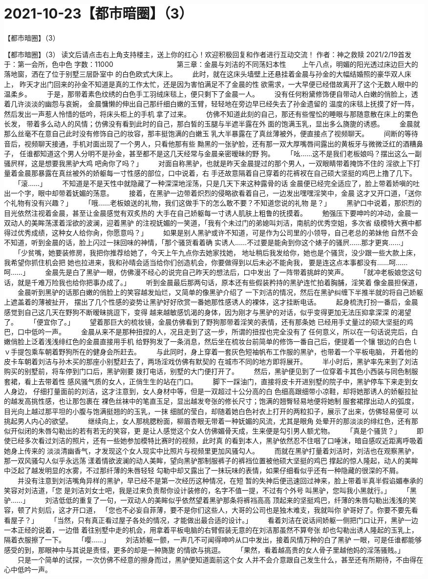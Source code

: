 # 2021-10-23【都市暗圈】（3）



【都市暗圈】（3）



【都市暗圈】（3）
 读文后请点击右上角支持楼主，送上你的红心！欢迎积极回复和作者进行互动交流！ 作者：神之救赎 2021/2/19首发于：第一会所，色中色 字数：11000
 　　　　　　　　　第三章：金晨与刘洁的不同荡妇本性
 　　上午八点，明媚的阳光透过床边巨大的落地窗，洒在了位于别墅三层卧室中 的白色欧式大床上。
 　　此时，就在这床头墙壁上还悬挂着金晨与孙金的大幅结婚照的豪华双人床上， 昨天才出门回来的孙金不知道是真的工作太忙，还是因为害怕满足不了金晨的性 欲需求，一大早便已经借故离开了这个无数人眼中的温柔乡。
 　　于是，那带着素色纹绣的白色手工羽绒床毯上，便只剩下了金晨一人。
 　　没有任何粉黛修饰便自带动人白嫩的俏脸上，透着几许淡淡的幽怨与哀婉， 金晨慵懒的伸出自己那纤细白嫩的玉臂，轻轻地在旁边早已经失去了孙金遗留的 温度的床毯上抚摸了好一阵，然后发出一声惹人怜惜的低吟，将床头柜上的手机 拿了过来。
 　　仿佛不知道此刻的自己，那还有些惺忪的睡眼与那随意散在床上的栗色长发， 带着多么动人的风情；仿佛没有看到此时的自己，那白皙的玉腿与半遮半露在外 面的饱满玉乳，显出多么旖旎的诱惑。
 　　金晨就那么丝毫不在意自己此时没有修饰自己的妆容，那丰挺饱满的白嫩玉 乳大半暴露在了真丝薄被外，便直接点了视频聊天。
 　　间断的等待音后，视频聊天接通，手机对面出现了一个男人，只看他那有些 黝黑的一张驴脸，还有那一双大厚嘴唇间露出的黄板牙与微微泛红的酒糟鼻子， 任谁都知道这个男人分明不是孙金，甚至都不是这几天经常与金晨亲密暧昧的野 狗。
 　　「吆……这不是我们老板娘吗？摆出这么一副骚屄样，这是想要我黑驴大鸡 吧肏你了吗？」
 　　对面自称黑驴，也就是昨天金晨提过的那个男人，一双眼睛带着掩饰不住的 淫欲上下打量着金晨那暴露在真丝被外的娇躯每一寸性感的部位，口中说着，右 手还故意隔着自己穿着的花裤衩在自己硕大坚挺的鸡巴上撸了几下。
 　　「滚……」
 　　不知道是不是天性中就隐藏了一种深深地淫荡，只是几天下来这种露骨的话 金晨便已经完全适应了，脸上带着娇嗔的吐出一个字，眼中却带着妩媚的荡意。
 　　接着，在黑驴一边带着炽烈的侵略欲看着自己，一边发出嘿嘿淫笑中，金晨 这才又开口道，「送你个礼物有没有兴趣？」
 　　「哦……老板娘送的礼物，我们这做手下的怎么敢不要？不知道您说的礼物 是？」
 　　黑驴口中说着，那炽烈的目光依然注视着金晨，甚至让金晨感觉有双炙热的 大手在自己娇躯每一寸诱人肌肤上粗鲁的抚摸着。
 　　勉强压下要呻吟的冲动，金晨一双动人的美眸荡漾着淫欲的波澜，迎着黑驴 的注视妩媚的一笑道，「我有个未过门的弟媳叫刘洁，南航的优秀空姐，多次省 级模特大赛中都得过优秀成绩，这种女人给你肏，你愿意吗？」
 　　如果是别人黑驴或许不知道，可是作为公司里的小领导，自己老总的弟妹他 自然不会不知道，听到金晨的话，脸上闪过一抹回味的神情，「那个骚货看着确 实诱人……不过要是能肏到你这个婊子的骚屄……那才更爽……」
 　　「少贫嘴，她要装修房，我把你推荐给她了，今天上午九点你去她家找她， 地址稍后我发给你，她也是个骚货，没少跟一些大款上床，我希望你抓住机会把 她也拉进来，我和孙晴会适当给你们创造机会，你要做得到以后未必不能肏我， 要是连这点本事都没有……呵……呵……」
 　　金晨先是白了黑驴一眼，仿佛漫不经心的说完自己昨天的想法后，口中发出 了一阵带着挑衅的笑声。
 　　「就冲老板娘您这句话，就是千难万险我也给你把事办成了。」
 　　听到金晨最后那两句话，原本还有些假装矜持的黑驴连忙拍着胸脯，淫笑着 像金晨担保道，
 　　金晨听到黑驴的话那白嫩的俏脸上的笑容越发灿烂，又简单的像黑驴介绍了 一下刘洁的情况，然后在黑驴纠缠下半推半就的将自己娇躯上遮盖着的薄被扯开， 摆出了几个性感的姿势让黑驴好好欣赏一番她那性感诱人的裸体，这才挂断电话。
 　　起身梳洗打扮一番后，金晨感觉到自己这几天在野狗不断暧昧挑逗下，变得 越来越敏感饥渴的身体，因为刚才与黑驴的对话，似乎变得更加无法压抑拿深深 的渴望了。
 　　「便宜你了。」
 　　望着那巨大的梳妆镜，金晨仿佛看到了野狗那带着淫笑的表情，还有那条她 已经用手丈量过的硕大坚挺的鸡巴，口中低吟一声。
 　　金晨从来不是那种扭捏的人，况且走到了这一步，所谓的扭捏也完全没有了 任何意义，所以在一句话说完后，白嫩俏脸上泛着浅浅绯红色的金晨直接用手机 给野狗发了一条消息，然后坐在梳妆台前简单的修饰一番自己后，便提着一个镶 银边的白色ｌｖ手提包乘车朝着野狗所在的健身会所赶去。
 　　与此同时，身上穿着一套灰色短袖帆布工作服的黑驴，也带着一个平板电脑， 开着他的皮卡车朝着刘洁与孙木买的那座小别墅赶去了，两场淫戏仿佛有默契的 在城市不同的地方即将展开。
 　　半小时后，黑驴率先来到了刘洁购买的别墅前，将车停到门口后，黑驴刚要 拨打电话，别墅的大门便打开了。
 　　然后，黑驴便见到了一位穿着卡其色小西装与同色制服套裙，看上去带着性 感风骚气质的女人，正俏生生的站在门口。
 　　脚下一踩油门，直接将皮卡开进别墅的院子中，黑驴停车下来走到女人身边， 仔细打量面前的刘洁，这才注意到，女人身材中等，但是一双超过十公分高的白 色细高跟细带小凉鞋，却将她那诱人的娇躯拉扯的越发高挑性感，也让那包裹在 裸色丝袜中的笔直玉足，显出越发夸张的修长尺寸；饱满的翘臀轻易地便将她制 服套裙撑出动人的弧度，目光向上越过那平坦的小腹与饱满挺翘的的玉乳，一抹 细腻的莹白，却随着她白色衬衣上打开的两粒扣子，展示了出来，仿佛轻易便可 以挑起男人内心的欲望。
 　　继续向上，女人那桃腮粉面，柳眉杏眼无带着一种妩媚的风流，尤其是眼角 处晕开的那淡淡的绯红色，还有那似开似闭的朱唇勾勒出的若有若无的笑容，更 是让人感觉这个女人仿佛媚骨天成，生来便是勾引男人额尤物。
 　　「真是个骚货？」
 　　即使已经多次看过刘洁的照片，还有一些她参加模特比赛时的视频，此时真 的看到本人，黑驴依然忍不住咽了口唾沫，暗自感叹近距离呼吸着她身上传来的 淡淡清幽香气，才发现这个女人现实中比照片与视频里更加风骚勾人。
 　　而就在黑驴打量着刘洁时，刘洁也在观察黑驴，那一双风骚勾人似乎永远荡 漾着情欲波澜的动人美眸，望向黑驴那制服裤子的裤裆位置被他硕大坚挺的鸡巴 撑起的惊人隆起，动人的美眸中泛起了越发明显的水雾，不过那纤薄的朱唇轻轻 勾勒中却又露出了一抹玩味的表情，如果仔细看似乎还有一种隐藏的很深的不屑。
 　　并没有注意到刘洁嘴角异样的黑驴，早已经不是第一次经历这种情况，在短 暂的失神后便迅速回过神来，脸上带着半真半假谄媚奉承的笑容对刘洁道，「您 是刘洁刘女士吧，我是过来负责帮你设计装修的，名字不值一提，不过有个外号 叫黑驴，您叫我小黑就行。」
 　　「黑驴……」
 　　刘洁低低的重复了一句，一双动人的美眸似乎依然望着黑驴那条将裤裆高高 顶起来的坚挺鸡巴，纤薄的朱唇勾勒出浅浅的笑容，顿了片刻后，这才开口道， 「您也不必妄自菲薄，要不是你们这些人，大哥的公司也是独木难支，我就叫你 驴哥好了。你要不要先看看屋子？」
 　　「当然，只有真正看过屋子各处的情况，才能做出最合适的设计。」
 　　看着刘洁在说话间娇躯一侧把门口让开，黑驴一边一本正经的说着，一边借 着往别墅中走的机会，用拿着平板电脑的右臂假装无意的在刘洁那虽然不算夸张 却也勾勒出诱人隆起的玉乳上，隔着衣服擦了一下。
 　　「嘤……」
 　　刘洁娇躯一颤，一声几不可闻得呻吟从口中发出，接着风情万种的白了黑驴 一眼，可是任谁都能够感受的到，那眼神中与其说是责怪，更多的却是一种旖旎 的情欲与挑逗。
 　　「果然，看着越高贵的女人骨子里越他妈的淫荡骚贱。」
 　　只是一个简单的试探，一次仿佛不经意的擦身而过，黑驴便知道面前这个女 人并不会介意跟自己发生什么，甚至还有所期待，不由得在心中低吟一声。